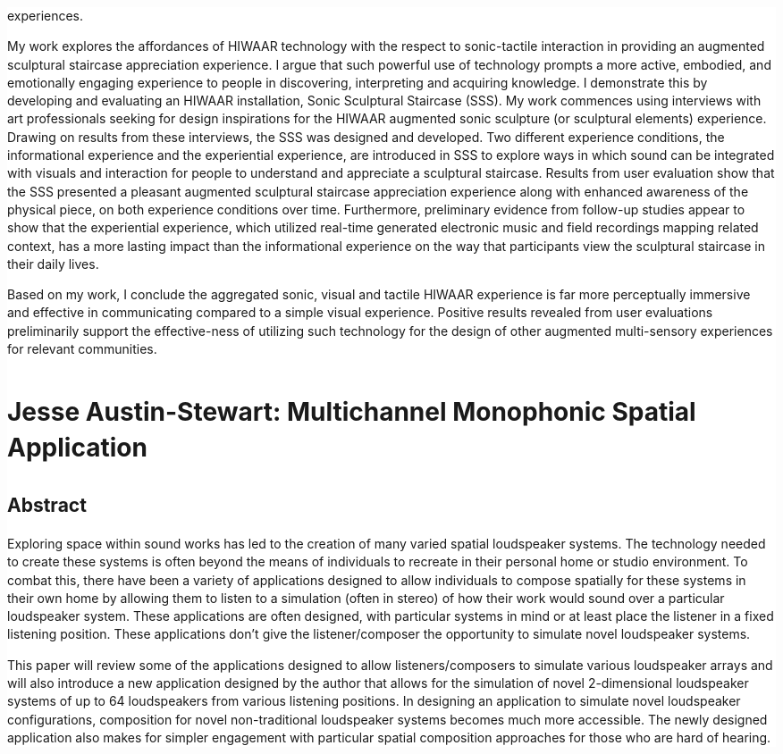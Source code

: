 experiences.

My work explores the affordances of HIWAAR technology with the respect
to sonic-tactile interaction in providing an augmented sculptural
staircase appreciation experience. I argue that such powerful use of
technology prompts a more active, embodied, and emotionally engaging
experience to people in discovering, interpreting and acquiring
knowledge. I demonstrate this by developing and evaluating an HIWAAR
installation, Sonic Sculptural Staircase (SSS). My work commences using
interviews with art professionals seeking for design inspirations for
the HIWAAR augmented sonic sculpture (or sculptural elements)
experience. Drawing on results from these interviews, the SSS was
designed and developed. Two different experience conditions, the
informational experience and the experiential experience, are introduced
in SSS to explore ways in which sound can be integrated with visuals and
interaction for people to understand and appreciate a sculptural
staircase. Results from user evaluation show that the SSS presented a
pleasant augmented sculptural staircase appreciation experience along
with enhanced awareness of the physical piece, on both experience
conditions over time. Furthermore, preliminary evidence from follow-up
studies appear to show that the experiential experience, which utilized
real-time generated electronic music and field recordings mapping
related context, has a more lasting impact than the informational
experience on the way that participants view the sculptural staircase in
their daily lives.

Based on my work, I conclude the aggregated sonic, visual and tactile
HIWAAR experience is far more perceptually immersive and effective in
communicating compared to a simple visual experience. Positive results
revealed from user evaluations preliminarily support the effective-ness
of utilizing such technology for the design of other augmented
multi-sensory experiences for relevant communities.

# Jesse Austin-Stewart: Multichannel Monophonic Spatial Application

## Abstract
Exploring space within sound works has led to the creation of many varied spatial loudspeaker systems. The technology needed to create these systems is often beyond the means of individuals to recreate in their personal home or studio environment. To combat this, there have been a variety of applications designed to allow individuals to compose spatially for these systems in their own home by allowing them to listen to a simulation (often in stereo) of how their work would sound over a particular loudspeaker system. These applications are often designed, with particular systems in mind or at least place the listener in a fixed listening position. These applications don’t give the listener/composer the opportunity to simulate novel loudspeaker systems.

This paper will review some of the applications designed to allow listeners/composers to simulate various loudspeaker arrays and will also introduce a new application designed by the author that allows for the simulation of novel 2-dimensional loudspeaker systems of up to 64 loudspeakers from various listening positions. In designing an application to simulate novel loudspeaker configurations, composition for novel non-traditional loudspeaker systems becomes much more accessible. The newly designed application also makes for simpler engagement with particular spatial composition approaches for those who are hard of hearing.
